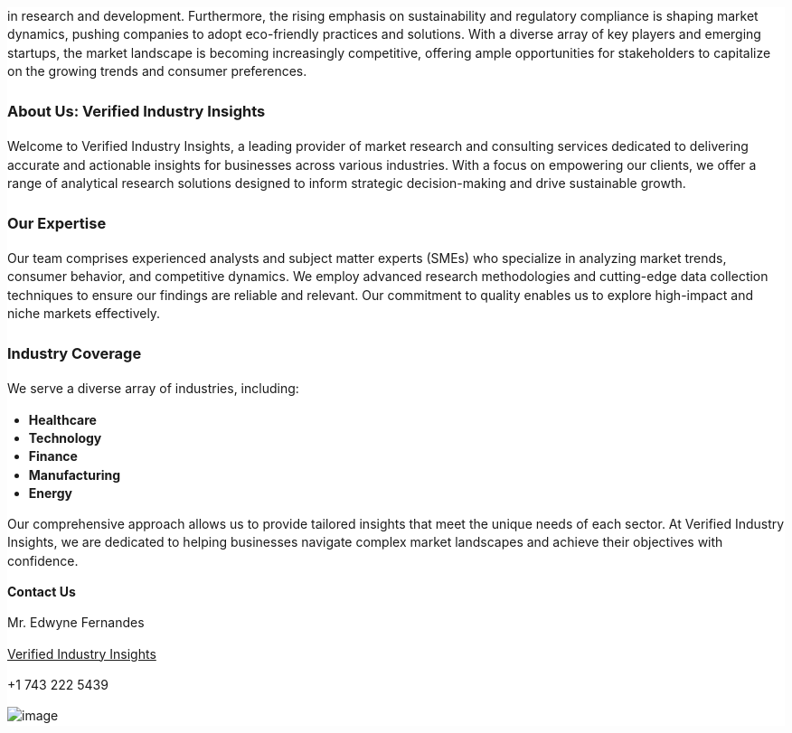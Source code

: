 in research and development. Furthermore, the rising emphasis on sustainability and regulatory compliance is shaping market dynamics, pushing companies to adopt eco-friendly practices and solutions. With a diverse array of key players and emerging startups, the market landscape is becoming increasingly competitive, offering ample opportunities for stakeholders to capitalize on the growing trends and consumer preferences.</p><h3>About Us: Verified Industry Insights</h3><p>Welcome to Verified Industry Insights, a leading provider of market research and consulting services dedicated to delivering accurate and actionable insights for businesses across various industries. With a focus on empowering our clients, we offer a range of analytical research solutions designed to inform strategic decision-making and drive sustainable growth.</p><h3>Our Expertise</h3><p>Our team comprises experienced analysts and subject matter experts (SMEs) who specialize in analyzing market trends, consumer behavior, and competitive dynamics. We employ advanced research methodologies and cutting-edge data collection techniques to ensure our findings are reliable and relevant. Our commitment to quality enables us to explore high-impact and niche markets effectively.</p><h3>Industry Coverage</h3><p>We serve a diverse array of industries, including:</p><ul><li><strong>Healthcare</strong></li><li><strong>Technology</strong></li><li><strong>Finance</strong></li><li><strong>Manufacturing</strong></li><li><strong>Energy</strong></li></ul><p>Our comprehensive approach allows us to provide tailored insights that meet the unique needs of each sector. At Verified Industry Insights, we are dedicated to helping businesses navigate complex market landscapes and achieve their objectives with confidence.</p><p><strong>Contact Us</strong></p><p>Mr. Edwyne Fernandes</p><p><a href="https://www.verifiedindustryinsights.com/">Verified Industry Insights</a></p><p>+1 743 222 5439</p>
![image](https://github.com/user-attachments/assets/cba1fc5c-ab1f-4455-871a-b4a614ad627b)
